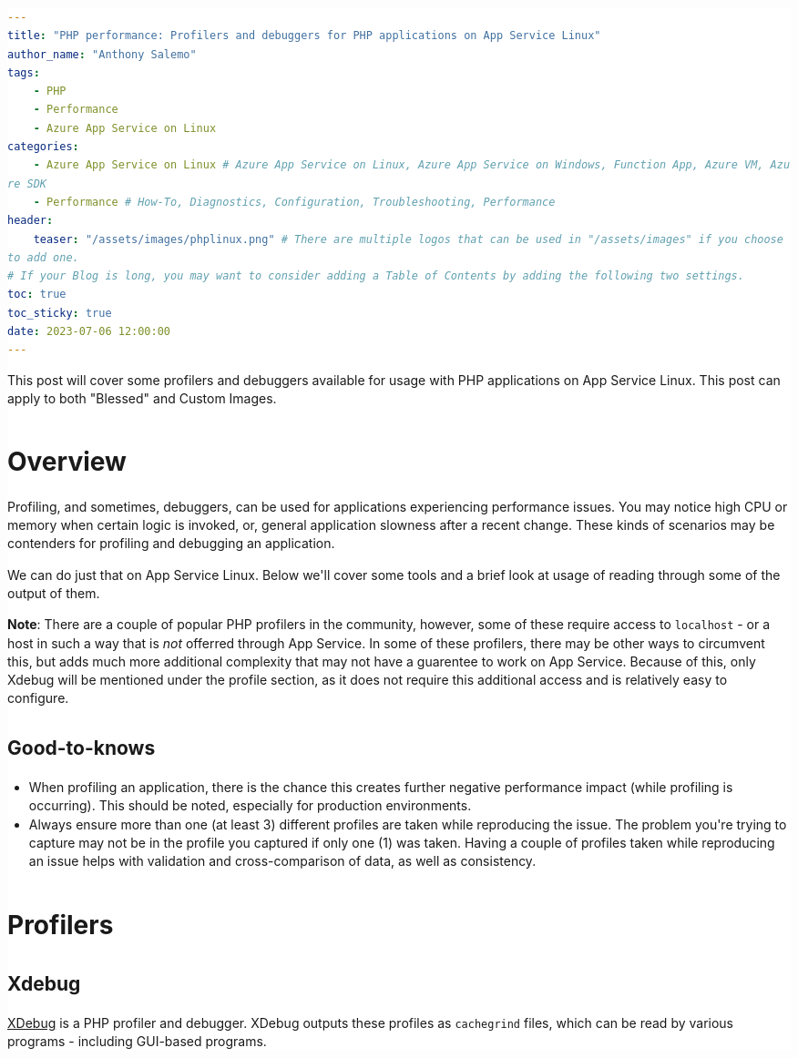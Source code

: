 ```yaml
---
title: "PHP performance: Profilers and debuggers for PHP applications on App Service Linux"
author_name: "Anthony Salemo"
tags:
    - PHP
    - Performance
    - Azure App Service on Linux
categories:
    - Azure App Service on Linux # Azure App Service on Linux, Azure App Service on Windows, Function App, Azure VM, Azure SDK
    - Performance # How-To, Diagnostics, Configuration, Troubleshooting, Performance
header:
    teaser: "/assets/images/phplinux.png" # There are multiple logos that can be used in "/assets/images" if you choose to add one.
# If your Blog is long, you may want to consider adding a Table of Contents by adding the following two settings.
toc: true
toc_sticky: true
date: 2023-07-06 12:00:00
---
```


This post will cover some profilers and debuggers available for usage with PHP applications on App Service Linux. This post can apply to both "Blessed" and Custom Images.

# Overview
Profiling, and sometimes, debuggers, can be used for applications experiencing performance issues. You may notice high CPU or memory when certain logic is invoked, or, general application slowness after a recent change. These kinds of scenarios may be contenders for profiling and debugging an application.

We can do just that on App Service Linux. Below we'll cover some tools and a brief look at usage of reading through some of the output of them.

**Note**: There are a couple of popular PHP profilers in the community, however, some of these require access to `localhost` - or a host in such a way that is _not_ offerred through App Service. In some of these profilers, there may be other ways to circumvent this, but adds much more additional complexity that may not have a guarentee to work on App Service. Because of this, only Xdebug will be mentioned under the profile section, as it does not require this additional access and is relatively easy to configure. 

## Good-to-knows
- When profiling an application, there is the chance this creates further negative performance impact (while profiling is occurring). This should be noted, especially for production environments. 
-  Always ensure more than one (at least 3) different profiles are taken while reproducing the issue. The problem you're trying to capture may not be in the profile you captured if only one (1) was taken. Having a couple of profiles taken while reproducing an issue helps with validation and cross-comparison of data, as well as consistency.

# Profilers
## Xdebug 
[XDebug](https://xdebug.org/) is a PHP profiler and debugger. XDebug outputs these profiles as `cachegrind` files, which can be read by various programs - including GUI-based programs.
